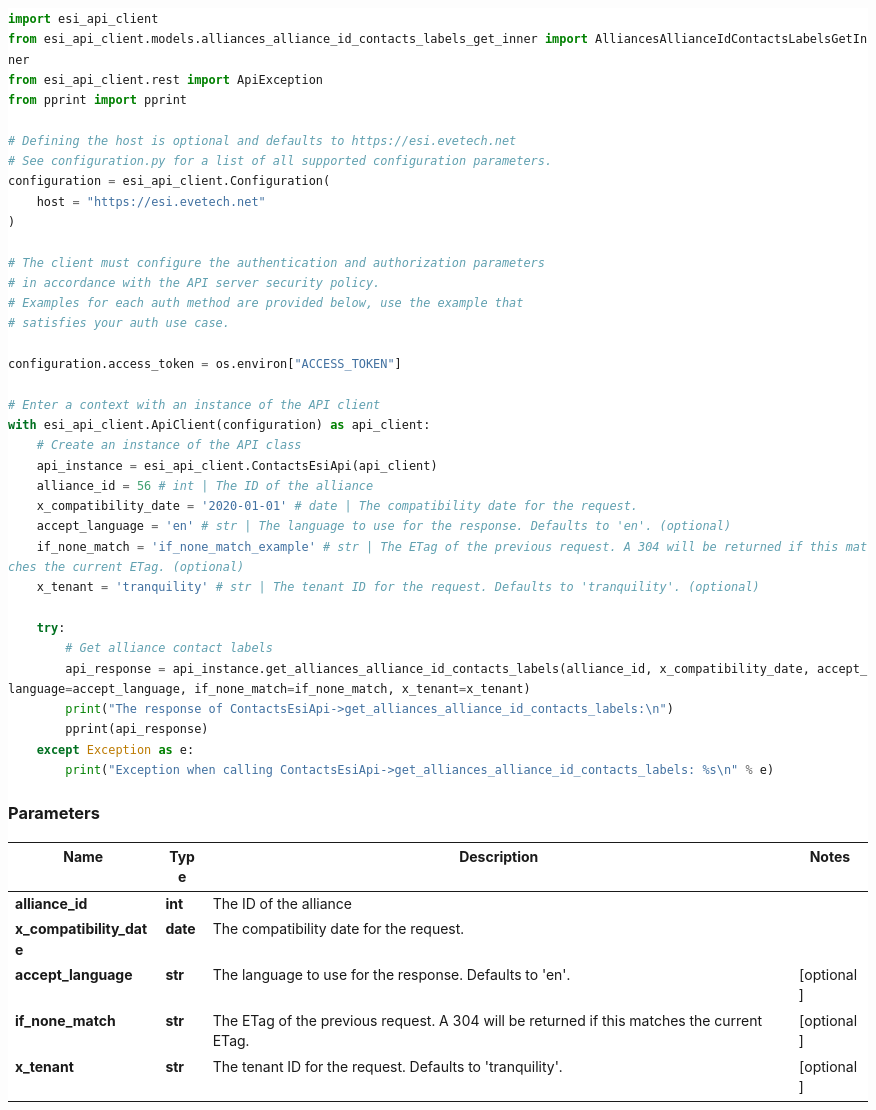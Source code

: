 ```python
import esi_api_client
from esi_api_client.models.alliances_alliance_id_contacts_labels_get_inner import AlliancesAllianceIdContactsLabelsGetInner
from esi_api_client.rest import ApiException
from pprint import pprint

# Defining the host is optional and defaults to https://esi.evetech.net
# See configuration.py for a list of all supported configuration parameters.
configuration = esi_api_client.Configuration(
    host = "https://esi.evetech.net"
)

# The client must configure the authentication and authorization parameters
# in accordance with the API server security policy.
# Examples for each auth method are provided below, use the example that
# satisfies your auth use case.

configuration.access_token = os.environ["ACCESS_TOKEN"]

# Enter a context with an instance of the API client
with esi_api_client.ApiClient(configuration) as api_client:
    # Create an instance of the API class
    api_instance = esi_api_client.ContactsEsiApi(api_client)
    alliance_id = 56 # int | The ID of the alliance
    x_compatibility_date = '2020-01-01' # date | The compatibility date for the request.
    accept_language = 'en' # str | The language to use for the response. Defaults to 'en'. (optional)
    if_none_match = 'if_none_match_example' # str | The ETag of the previous request. A 304 will be returned if this matches the current ETag. (optional)
    x_tenant = 'tranquility' # str | The tenant ID for the request. Defaults to 'tranquility'. (optional)

    try:
        # Get alliance contact labels
        api_response = api_instance.get_alliances_alliance_id_contacts_labels(alliance_id, x_compatibility_date, accept_language=accept_language, if_none_match=if_none_match, x_tenant=x_tenant)
        print("The response of ContactsEsiApi->get_alliances_alliance_id_contacts_labels:\n")
        pprint(api_response)
    except Exception as e:
        print("Exception when calling ContactsEsiApi->get_alliances_alliance_id_contacts_labels: %s\n" % e)
```



### Parameters


Name | Type | Description  | Notes
------------- | ------------- | ------------- | -------------
 **alliance_id** | **int**| The ID of the alliance | 
 **x_compatibility_date** | **date**| The compatibility date for the request. | 
 **accept_language** | **str**| The language to use for the response. Defaults to &#39;en&#39;. | [optional] 
 **if_none_match** | **str**| The ETag of the previous request. A 304 will be returned if this matches the current ETag. | [optional] 
 **x_tenant** | **str**| The tenant ID for the request. Defaults to &#39;tranquility&#39;. | [optional] 
